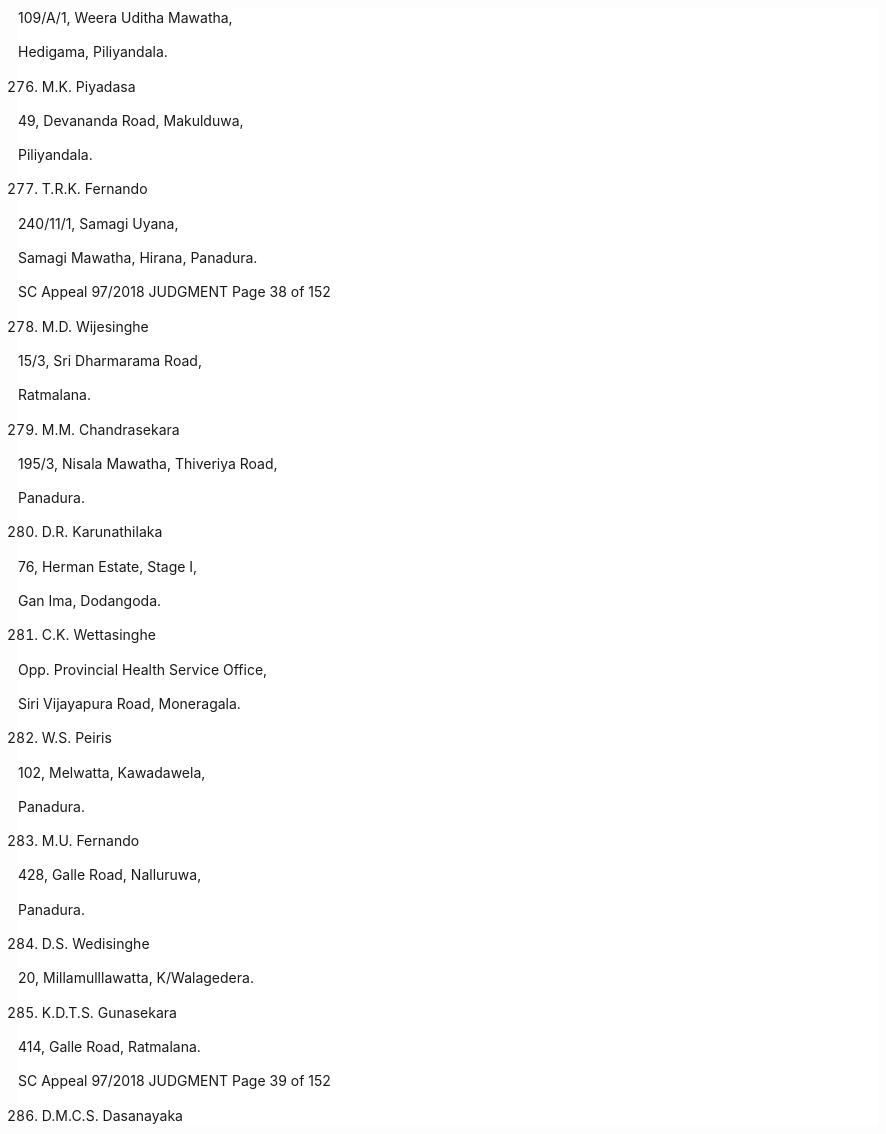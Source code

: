 109/A/1, Weera Uditha Mawatha,

Hedigama, Piliyandala.

276. M.K. Piyadasa

49, Devananda Road, Makulduwa,

Piliyandala.

277. T.R.K. Fernando

240/11/1, Samagi Uyana,

Samagi Mawatha, Hirana, Panadura.

SC Appeal 97/2018 JUDGMENT Page 38 of 152

278. M.D. Wijesinghe

15/3, Sri Dharmarama Road,

Ratmalana.

279. M.M. Chandrasekara

195/3, Nisala Mawatha, Thiveriya Road,

Panadura.

280. D.R. Karunathilaka

76, Herman Estate, Stage I,

Gan Ima, Dodangoda.

281. C.K. Wettasinghe

Opp. Provincial Health Service Office,

Siri Vijayapura Road, Moneragala.

282. W.S. Peiris

102, Melwatta, Kawadawela,

Panadura.

283. M.U. Fernando

428, Galle Road, Nalluruwa,

Panadura.

284. D.S. Wedisinghe

20, Millamulllawatta, K/Walagedera.

285. K.D.T.S. Gunasekara

414, Galle Road, Ratmalana.

SC Appeal 97/2018 JUDGMENT Page 39 of 152

286. D.M.C.S. Dasanayaka

